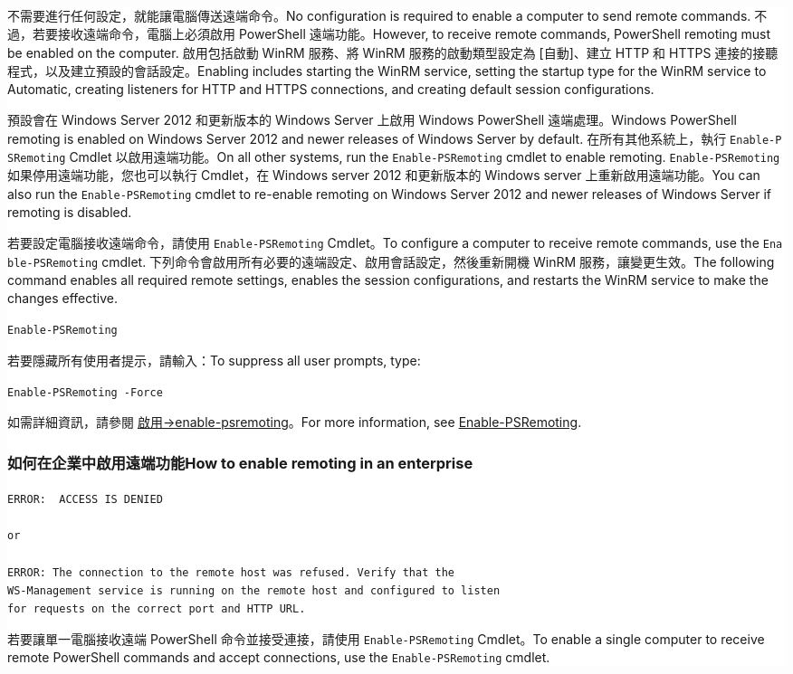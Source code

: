 <span data-ttu-id="a5076-122">不需要進行任何設定，就能讓電腦傳送遠端命令。</span><span class="sxs-lookup"><span data-stu-id="a5076-122">No configuration is required to enable a computer to send remote commands.</span></span>
<span data-ttu-id="a5076-123">不過，若要接收遠端命令，電腦上必須啟用 PowerShell 遠端功能。</span><span class="sxs-lookup"><span data-stu-id="a5076-123">However, to receive remote commands, PowerShell remoting must be enabled on the computer.</span></span> <span data-ttu-id="a5076-124">啟用包括啟動 WinRM 服務、將 WinRM 服務的啟動類型設定為 [自動]、建立 HTTP 和 HTTPS 連接的接聽程式，以及建立預設的會話設定。</span><span class="sxs-lookup"><span data-stu-id="a5076-124">Enabling includes starting the WinRM service, setting the startup type for the WinRM service to Automatic, creating listeners for HTTP and HTTPS connections, and creating default session configurations.</span></span>

<span data-ttu-id="a5076-125">預設會在 Windows Server 2012 和更新版本的 Windows Server 上啟用 Windows PowerShell 遠端處理。</span><span class="sxs-lookup"><span data-stu-id="a5076-125">Windows PowerShell remoting is enabled on Windows Server 2012 and newer releases of Windows Server by default.</span></span> <span data-ttu-id="a5076-126">在所有其他系統上，執行 `Enable-PSRemoting` Cmdlet 以啟用遠端功能。</span><span class="sxs-lookup"><span data-stu-id="a5076-126">On all other systems, run the `Enable-PSRemoting` cmdlet to enable remoting.</span></span> <span data-ttu-id="a5076-127">`Enable-PSRemoting`如果停用遠端功能，您也可以執行 Cmdlet，在 Windows server 2012 和更新版本的 Windows server 上重新啟用遠端功能。</span><span class="sxs-lookup"><span data-stu-id="a5076-127">You can also run the `Enable-PSRemoting` cmdlet to re-enable remoting on Windows Server 2012 and newer releases of Windows Server if remoting is disabled.</span></span>

<span data-ttu-id="a5076-128">若要設定電腦接收遠端命令，請使用 `Enable-PSRemoting` Cmdlet。</span><span class="sxs-lookup"><span data-stu-id="a5076-128">To configure a computer to receive remote commands, use the `Enable-PSRemoting` cmdlet.</span></span> <span data-ttu-id="a5076-129">下列命令會啟用所有必要的遠端設定、啟用會話設定，然後重新開機 WinRM 服務，讓變更生效。</span><span class="sxs-lookup"><span data-stu-id="a5076-129">The following command enables all required remote settings, enables the session configurations, and restarts the WinRM service to make the changes effective.</span></span>

`Enable-PSRemoting`

<span data-ttu-id="a5076-130">若要隱藏所有使用者提示，請輸入：</span><span class="sxs-lookup"><span data-stu-id="a5076-130">To suppress all user prompts, type:</span></span>

`Enable-PSRemoting -Force`

<span data-ttu-id="a5076-131">如需詳細資訊，請參閱 [啟用->enable-psremoting](xref:Microsoft.PowerShell.Core.Enable-PSRemoting)。</span><span class="sxs-lookup"><span data-stu-id="a5076-131">For more information, see [Enable-PSRemoting](xref:Microsoft.PowerShell.Core.Enable-PSRemoting).</span></span>

### <a name="how-to-enable-remoting-in-an-enterprise"></a><span data-ttu-id="a5076-132">如何在企業中啟用遠端功能</span><span class="sxs-lookup"><span data-stu-id="a5076-132">How to enable remoting in an enterprise</span></span>

```
ERROR:  ACCESS IS DENIED

or

ERROR: The connection to the remote host was refused. Verify that the
WS-Management service is running on the remote host and configured to listen
for requests on the correct port and HTTP URL.
```

<span data-ttu-id="a5076-133">若要讓單一電腦接收遠端 PowerShell 命令並接受連接，請使用 `Enable-PSRemoting` Cmdlet。</span><span class="sxs-lookup"><span data-stu-id="a5076-133">To enable a single computer to receive remote PowerShell commands and accept connections, use the `Enable-PSRemoting` cmdlet.</span></span>
